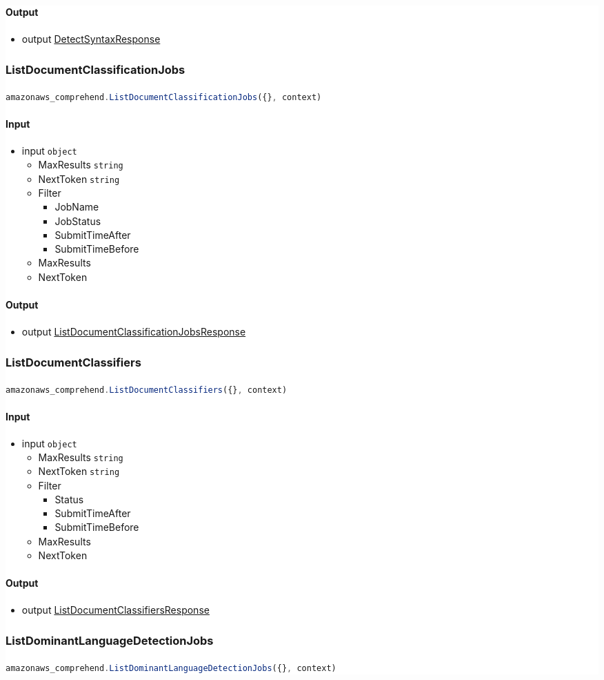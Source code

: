 #### Output
* output [DetectSyntaxResponse](#detectsyntaxresponse)

### ListDocumentClassificationJobs



```js
amazonaws_comprehend.ListDocumentClassificationJobs({}, context)
```

#### Input
* input `object`
  * MaxResults `string`
  * NextToken `string`
  * Filter
    * JobName
    * JobStatus
    * SubmitTimeAfter
    * SubmitTimeBefore
  * MaxResults
  * NextToken

#### Output
* output [ListDocumentClassificationJobsResponse](#listdocumentclassificationjobsresponse)

### ListDocumentClassifiers



```js
amazonaws_comprehend.ListDocumentClassifiers({}, context)
```

#### Input
* input `object`
  * MaxResults `string`
  * NextToken `string`
  * Filter
    * Status
    * SubmitTimeAfter
    * SubmitTimeBefore
  * MaxResults
  * NextToken

#### Output
* output [ListDocumentClassifiersResponse](#listdocumentclassifiersresponse)

### ListDominantLanguageDetectionJobs



```js
amazonaws_comprehend.ListDominantLanguageDetectionJobs({}, context)
```
